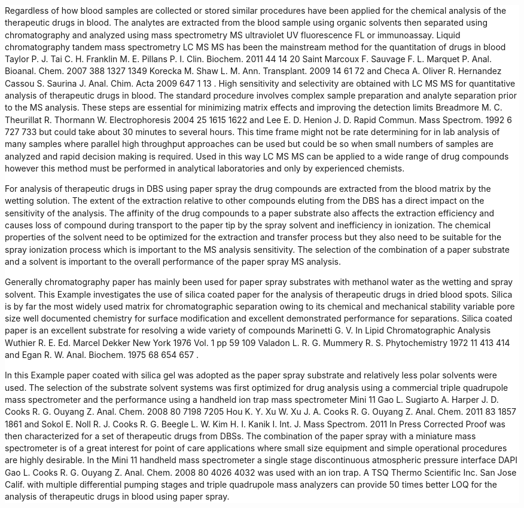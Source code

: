 Regardless of how blood samples are collected or stored similar procedures have been applied for the chemical analysis of the therapeutic drugs in blood. The analytes are extracted from the blood sample using organic solvents then separated using chromatography and analyzed using mass spectrometry MS ultraviolet UV fluorescence FL or immunoassay. Liquid chromatography tandem mass spectrometry LC MS MS has been the mainstream method for the quantitation of drugs in blood Taylor P. J. Tai C. H. Franklin M. E. Pillans P. I. Clin. Biochem. 2011 44 14 20 Saint Marcoux F. Sauvage F. L. Marquet P. Anal. Bioanal. Chem. 2007 388 1327 1349 Korecka M. Shaw L. M. Ann. Transplant. 2009 14 61 72 and Checa A. Oliver R. Hernandez Cassou S. Saurina J. Anal. Chim. Acta 2009 647 1 13 . High sensitivity and selectivity are obtained with LC MS MS for quantitative analysis of therapeutic drugs in blood. The standard procedure involves complex sample preparation and analyte separation prior to the MS analysis. These steps are essential for minimizing matrix effects and improving the detection limits Breadmore M. C. Theurillat R. Thormann W. Electrophoresis 2004 25 1615 1622 and Lee E. D. Henion J. D. Rapid Commun. Mass Spectrom. 1992 6 727 733 but could take about 30 minutes to several hours. This time frame might not be rate determining for in lab analysis of many samples where parallel high throughput approaches can be used but could be so when small numbers of samples are analyzed and rapid decision making is required. Used in this way LC MS MS can be applied to a wide range of drug compounds however this method must be performed in analytical laboratories and only by experienced chemists.

For analysis of therapeutic drugs in DBS using paper spray the drug compounds are extracted from the blood matrix by the wetting solution. The extent of the extraction relative to other compounds eluting from the DBS has a direct impact on the sensitivity of the analysis. The affinity of the drug compounds to a paper substrate also affects the extraction efficiency and causes loss of compound during transport to the paper tip by the spray solvent and inefficiency in ionization. The chemical properties of the solvent need to be optimized for the extraction and transfer process but they also need to be suitable for the spray ionization process which is important to the MS analysis sensitivity. The selection of the combination of a paper substrate and a solvent is important to the overall performance of the paper spray MS analysis.

Generally chromatography paper has mainly been used for paper spray substrates with methanol water as the wetting and spray solvent. This Example investigates the use of silica coated paper for the analysis of therapeutic drugs in dried blood spots. Silica is by far the most widely used matrix for chromatographic separation owing to its chemical and mechanical stability variable pore size well documented chemistry for surface modification and excellent demonstrated performance for separations. Silica coated paper is an excellent substrate for resolving a wide variety of compounds Marinetti G. V. In Lipid Chromatographic Analysis Wuthier R. E. Ed. Marcel Dekker New York 1976 Vol. 1 pp 59 109 Valadon L. R. G. Mummery R. S. Phytochemistry 1972 11 413 414 and Egan R. W. Anal. Biochem. 1975 68 654 657 .

In this Example paper coated with silica gel was adopted as the paper spray substrate and relatively less polar solvents were used. The selection of the substrate solvent systems was first optimized for drug analysis using a commercial triple quadrupole mass spectrometer and the performance using a handheld ion trap mass spectrometer Mini 11 Gao L. Sugiarto A. Harper J. D. Cooks R. G. Ouyang Z. Anal. Chem. 2008 80 7198 7205 Hou K. Y. Xu W. Xu J. A. Cooks R. G. Ouyang Z. Anal. Chem. 2011 83 1857 1861 and Sokol E. Noll R. J. Cooks R. G. Beegle L. W. Kim H. I. Kanik I. Int. J. Mass Spectrom. 2011 In Press Corrected Proof was then characterized for a set of therapeutic drugs from DBSs. The combination of the paper spray with a miniature mass spectrometer is of a great interest for point of care applications where small size equipment and simple operational procedures are highly desirable. In the Mini 11 handheld mass spectrometer a single stage discontinuous atmospheric pressure interface DAPI Gao L. Cooks R. G. Ouyang Z. Anal. Chem. 2008 80 4026 4032 was used with an ion trap. A TSQ Thermo Scientific Inc. San Jose Calif. with multiple differential pumping stages and triple quadrupole mass analyzers can provide 50 times better LOQ for the analysis of therapeutic drugs in blood using paper spray.
